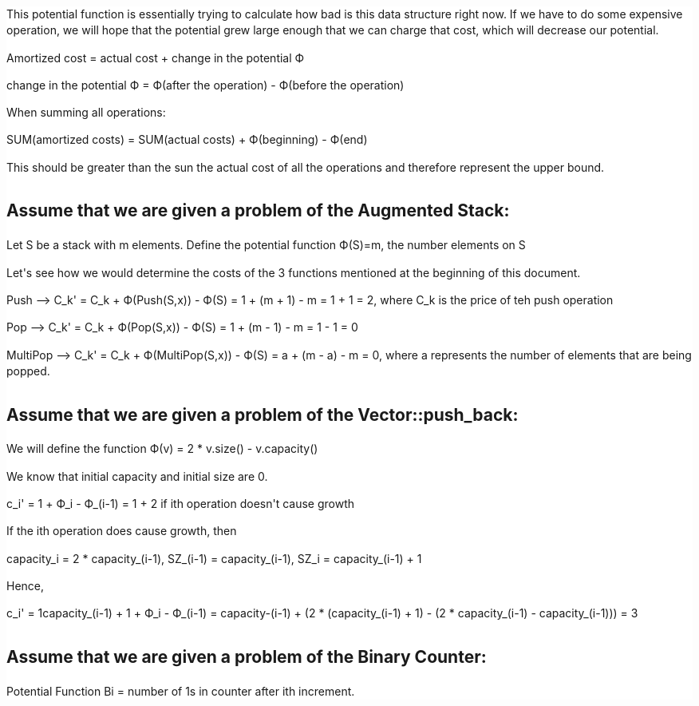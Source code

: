 This potential function is essentially trying to calculate how bad is this data structure right now. If we have to do some expensive operation, we will hope that the potential grew large enough that we can charge that cost, which will decrease our potential.  

Amortized cost = actual cost + change in the potential Ф

change in the potential Ф = Ф(after the operation) - Ф(before the operation)

When summing all operations:

SUM(amortized costs) = SUM(actual costs) + Ф(beginning) - Ф(end)

This should be greater than the sun the actual cost of all the operations and therefore represent the upper bound.


## Assume that we are given a problem of the **Augmented Stack**:

Let S be a stack with m elements. Define the potential function Ф(S)=m, the number elements on S

Let's see how we would determine the costs of the 3 functions mentioned at the beginning of this document.

Push --> C_k' = C_k + Ф(Push(S,x)) - Ф(S)   =   1 + (m + 1) - m = 1 + 1 = 2, where C_k is the price of teh push operation

Pop -->  C_k' = C_k + Ф(Pop(S,x)) - Ф(S)   =   1 + (m - 1) - m = 1 - 1 = 0

MultiPop --> C_k' = C_k + Ф(MultiPop(S,x)) - Ф(S)   =   a + (m - a) - m = 0, where a represents the number of elements that are being popped.



## Assume that we are given a problem of the **Vector::push_back**:

We will define the function Ф(v) = 2 * v.size() - v.capacity()

We know that initial capacity and initial size are 0.

c_i' = 1 + Ф_i - Ф_(i-1) = 1 + 2 if ith operation doesn't cause growth

If the ith operation does cause growth, then 

capacity_i = 2 * capacity_(i-1), SZ_(i-1) = capacity_(i-1), SZ_i = capacity_(i-1) + 1

Hence,

c_i' = 1capacity_(i-1) + 1 + Ф_i - Ф_(i-1) = capacity-(i-1) + (2 * (capacity_(i-1) + 1) - (2 * capacity_(i-1) - capacity_(i-1))) = 3




## Assume that we are given a problem of the **Binary Counter**:

Potential Function Bi = number of 1s in counter after ith increment.
